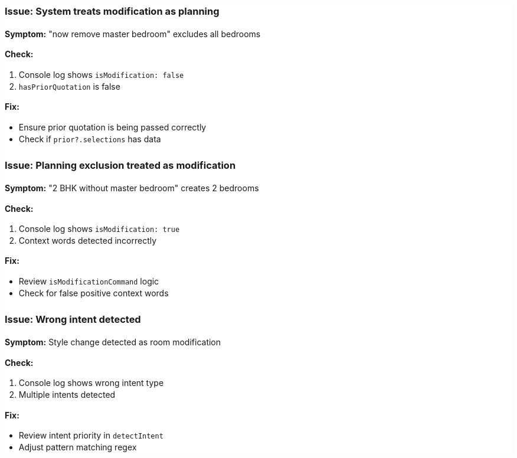 ### Issue: System treats modification as planning

**Symptom:** "now remove master bedroom" excludes all bedrooms

**Check:**
1. Console log shows `isModification: false`
2. `hasPriorQuotation` is false

**Fix:**
- Ensure prior quotation is being passed correctly
- Check if `prior?.selections` has data

### Issue: Planning exclusion treated as modification

**Symptom:** "2 BHK without master bedroom" creates 2 bedrooms

**Check:**
1. Console log shows `isModification: true`
2. Context words detected incorrectly

**Fix:**
- Review `isModificationCommand` logic
- Check for false positive context words

### Issue: Wrong intent detected

**Symptom:** Style change detected as room modification

**Check:**
1. Console log shows wrong intent type
2. Multiple intents detected

**Fix:**
- Review intent priority in `detectIntent`
- Adjust pattern matching regex
